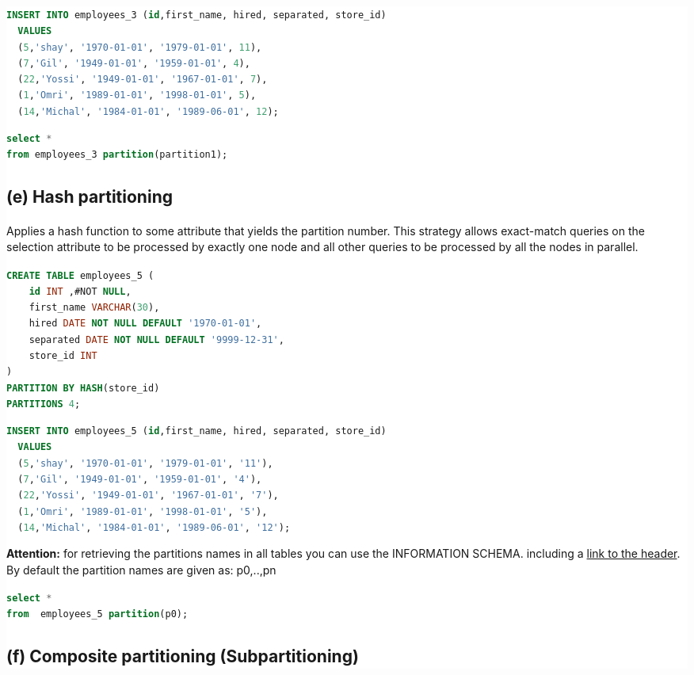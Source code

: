 ```sql
INSERT INTO employees_3 (id,first_name, hired, separated, store_id)
  VALUES
  (5,'shay', '1970-01-01', '1979-01-01', 11),
  (7,'Gil', '1949-01-01', '1959-01-01', 4),
  (22,'Yossi', '1949-01-01', '1967-01-01', 7),
  (1,'Omri', '1989-01-01', '1998-01-01', 5),
  (14,'Michal', '1984-01-01', '1989-06-01', 12);
```
```sql
select *
from employees_3 partition(partition1);
```

## (e) Hash partitioning

Applies a hash function to some attribute that yields the partition number. This strategy allows exact-match queries on the selection attribute to be processed by exactly one node and all other queries to be processed by all the nodes in parallel.

```sql
CREATE TABLE employees_5 (
    id INT ,#NOT NULL,
    first_name VARCHAR(30),
    hired DATE NOT NULL DEFAULT '1970-01-01',
    separated DATE NOT NULL DEFAULT '9999-12-31',
    store_id INT
)
PARTITION BY HASH(store_id)
PARTITIONS 4;
```

```sql
INSERT INTO employees_5 (id,first_name, hired, separated, store_id)
  VALUES
  (5,'shay', '1970-01-01', '1979-01-01', '11'),
  (7,'Gil', '1949-01-01', '1959-01-01', '4'),
  (22,'Yossi', '1949-01-01', '1967-01-01', '7'),
  (1,'Omri', '1989-01-01', '1998-01-01', '5'),
  (14,'Michal', '1984-01-01', '1989-06-01', '12');
```
**Attention:** for retrieving the partitions names in all tables you can use the INFORMATION SCHEMA.
including a [link to the header](#finding-all-partitions).
By default the partition names are given as: p0,..,pn


```sql
select *
from  employees_5 partition(p0);
```



## (f) Composite partitioning (Subpartitioning)
